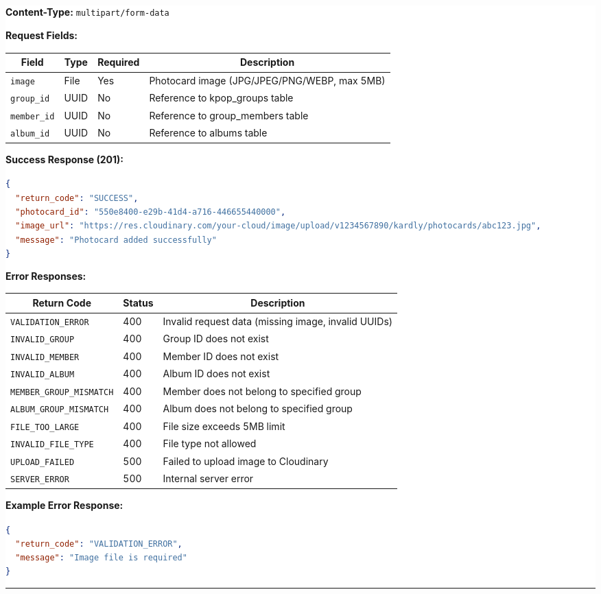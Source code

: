 **Content-Type:** `multipart/form-data`

**Request Fields:**

| Field | Type | Required | Description |
|-------|------|----------|-------------|
| `image` | File | Yes | Photocard image (JPG/JPEG/PNG/WEBP, max 5MB) |
| `group_id` | UUID | No | Reference to kpop_groups table |
| `member_id` | UUID | No | Reference to group_members table |
| `album_id` | UUID | No | Reference to albums table |

**Success Response (201):**
```json
{
  "return_code": "SUCCESS",
  "photocard_id": "550e8400-e29b-41d4-a716-446655440000",
  "image_url": "https://res.cloudinary.com/your-cloud/image/upload/v1234567890/kardly/photocards/abc123.jpg",
  "message": "Photocard added successfully"
}
```

**Error Responses:**

| Return Code | Status | Description |
|-------------|--------|-------------|
| `VALIDATION_ERROR` | 400 | Invalid request data (missing image, invalid UUIDs) |
| `INVALID_GROUP` | 400 | Group ID does not exist |
| `INVALID_MEMBER` | 400 | Member ID does not exist |
| `INVALID_ALBUM` | 400 | Album ID does not exist |
| `MEMBER_GROUP_MISMATCH` | 400 | Member does not belong to specified group |
| `ALBUM_GROUP_MISMATCH` | 400 | Album does not belong to specified group |
| `FILE_TOO_LARGE` | 400 | File size exceeds 5MB limit |
| `INVALID_FILE_TYPE` | 400 | File type not allowed |
| `UPLOAD_FAILED` | 500 | Failed to upload image to Cloudinary |
| `SERVER_ERROR` | 500 | Internal server error |

**Example Error Response:**
```json
{
  "return_code": "VALIDATION_ERROR",
  "message": "Image file is required"
}
```

---